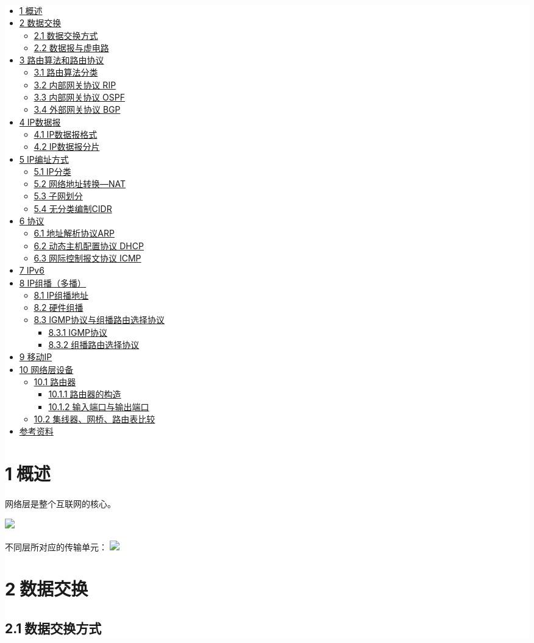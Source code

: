 
- [1 概述](#1-概述)
- [2 数据交换](#2-数据交换)
  - [2.1 数据交换方式](#21-数据交换方式)
  - [2.2 数据报与虚电路](#22-数据报与虚电路)
- [3 路由算法和路由协议](#3-路由算法和路由协议)
  - [3.1 路由算法分类](#31-路由算法分类)
  - [3.2 内部网关协议 RIP](#32-内部网关协议-rip)
  - [3.3 内部网关协议 OSPF](#33-内部网关协议-ospf)
  - [3.4 外部网关协议 BGP](#34-外部网关协议-bgp)
- [4 IP数据报](#4-ip数据报)
  - [4.1 IP数据报格式](#41-ip数据报格式)
  - [4.2 IP数据报分片](#42-ip数据报分片)
- [5 IP编址方式](#5-ip编址方式)
  - [5.1 IP分类](#51-ip分类)
  - [5.2 网络地址转换—NAT](#52-网络地址转换nat)
  - [5.3 子网划分](#53-子网划分)
  - [5.4 无分类编制CIDR](#54-无分类编制cidr)
- [6 协议](#6-协议)
  - [6.1 地址解析协议ARP](#61-地址解析协议arp)
  - [6.2 动态主机配置协议 DHCP](#62-动态主机配置协议-dhcp)
  - [6.3 网际控制报文协议 ICMP](#63-网际控制报文协议-icmp)
- [7 IPv6](#7-ipv6)
- [8 IP组播（多播）](#8-ip组播多播)
  - [8.1 IP组播地址](#81-ip组播地址)
  - [8.2 硬件组播](#82-硬件组播)
  - [8.3 IGMP协议与组播路由选择协议](#83-igmp协议与组播路由选择协议)
    - [8.3.1 IGMP协议](#831-igmp协议)
    - [8.3.2 组播路由选择协议](#832-组播路由选择协议)
- [9 移动IP](#9-移动ip)
- [10 网络层设备](#10-网络层设备)
  - [10.1 路由器](#101-路由器)
    - [10.1.1 路由器的构造](#1011-路由器的构造)
    - [10.1.2 输入端口与输出端口](#1012-输入端口与输出端口)
  - [10.2 集线器、网桥、路由表比较](#102-集线器网桥路由表比较)
- [参考资料](#参考资料)



# 1 概述

网络层是整个互联网的核心。

![](https://img-blog.csdnimg.cn/20201114093135919.png)

不同层所对应的传输单元：
![](https://img-blog.csdnimg.cn/20201114095736622.png)

# 2 数据交换

## 2.1 数据交换方式
